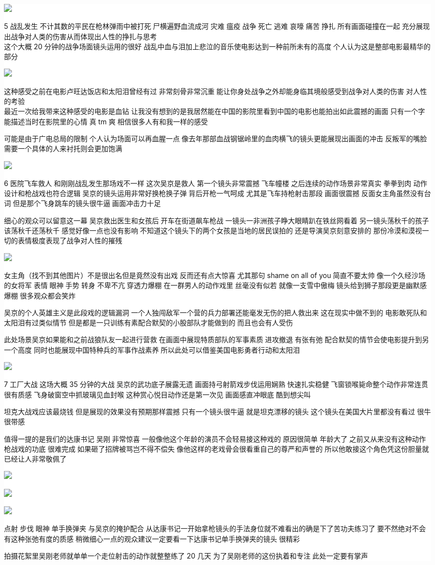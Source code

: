   

![](https://images.weserv.nl/?url=https%3A//pic1.zhimg.com/v2-1eb9f88bfc819a68780b129b17277618_r.jpg%3Fsource%3D1940ef5c)

5 战乱发生 不计其数的平民在枪林弹雨中被打死 尸横遍野血流成河 灾难 瘟疫 战争 死亡 逃难 哀嚎 痛苦 挣扎 所有画面碰撞在一起 充分展现出战争对人类的伤害从而体现出人性的挣扎与思考  
这个大概 20 分钟的战争场面镜头运用的很好 战乱中血与泪加上悲泣的音乐使电影达到一种前所未有的高度 个人认为这是整部电影最精华的部分  

![](https://images.weserv.nl/?url=https%3A//pic2.zhimg.com/v2-b7a311abf4d0339e251b9e7faa6f11fa_r.jpg%3Fsource%3D1940ef5c)

这种感受之前在电影卢旺达饭店和太阳泪曾经有过 非常刻骨非常沉重 能让你身处战争之外却能身临其境般感受到战争对人类的伤害 对人性的考验  
最近一次给我带来这种感受的电影是血钻 让我没有想到的是我居然能在中国的影院里看到中国的电影也能拍出如此震撼的画面 只有一个字能描述当时在影院里的心情 真 tm 爽 相信很多人有和我一样的感受

可能是由于广电总局的限制 个人认为场面可以再血腥一点 像去年那部血战钢锯岭里的血肉横飞的镜头更能展现出画面的冲击 反叛军的嘴脸需要一个具体的人来衬托则会更加饱满

  

![](https://images.weserv.nl/?url=https%3A//pic1.zhimg.com/v2-a03784e9a436dd93138c5655e70d5922_r.jpg%3Fsource%3D1940ef5c)

6 医院飞车救人 和刚刚战乱发生那场戏不一样 这次吴京是救人 第一个镜头非常震撼 飞车幢楼 之后连续的动作场景非常真实 拳拳到肉 动作设计和枪战戏也符合逻辑 吴京的镜头运用非常好换枪换子弹 背后开枪一气呵成 尤其是飞车持枪射击那段 画面很震撼 反面女主角虽然没有台词 但是那个飞身跳车的镜头很牛逼 画面冲击力十足

细心的观众可以留意这一幕 吴京救出医生和女孩后 开车在街道飙车枪战 一镜头一非洲孩子睁大眼睛趴在铁丝网看着 另一镜头荡秋千的孩子该荡秋千还荡秋千 感觉好像一点也没有影响 不知道这个镜头下的两个女孩是当地的居民误拍的 还是导演吴京刻意安排的 那份冷漠和漠视一切的表情极度表现了战争对人性的摧残  

![](https://images.weserv.nl/?url=https%3A//pic2.zhimg.com/v2-08f0e55b6bb84edd3e1fe54765c4a688_r.jpg%3Fsource%3D1940ef5c)

女主角（找不到其他图片）不是很出名但是竟然没有出戏 反而还有点大惊喜 尤其那句 shame on all of you 简直不要太帅 像一个久经沙场的女将军 表情 眼神 手势 转身 不卑不亢 穿透力爆棚 在一群男人的动作戏里 丝毫没有似若 就像一支雪中傲梅 镜头给到狮子那段更是幽默感爆棚 很多观众都会笑炸

吴京的个人英雄主义是此段戏的逻辑漏洞 一个人独闯敌军一个营的兵力部署还能毫发无伤的把人救出来 这在现实中做不到的 电影敢死队和太阳泪有过类似情节 但是都是一只训练有素配合默契的小股部队才能做到的 而且也会有人受伤

此处场景吴京如果能和之前战狼队友一起进行营救 在画面中展现特质部队的军事素质 进攻撤退 有张有弛 配合默契的情节会使电影提升到另一个高度 同时也能展现中国特种兵的军事作战素养 所以此处可以借鉴美国电影勇者行动和太阳泪

  

![](https://images.weserv.nl/?url=https%3A//pic1.zhimg.com/v2-c505539e866eae6b04dbe94cdd4e306c_r.jpg%3Fsource%3D1940ef5c)

7 工厂大战 这场大概 35 分钟的大战 吴京的武功底子展露无遗 画面持弓射箭戏步伐运用娴熟 快速扎实稳健 飞窗锁喉毙命整个动作非常连贯很有质感 飞身破窗空中抓玻璃见血封喉 这种赏心悦目动作还是第一次见 画面感直冲眼底 酷到想尖叫  

坦克大战戏应该最烧钱 但是展现的效果没有预期那样震撼 只有一个镜头很牛逼 就是坦克漂移的镜头 这个镜头在美国大片里都没有看过 很牛很带感

  

值得一提的是我们的达康书记 吴刚 非常惊喜 一般像他这个年龄的演员不会轻易接这种戏的 原因很简单 年龄大了 之前又从来没有这种动作枪战戏的功底 很难完成 如果砸了招牌被骂岂不得不偿失 像他这样的老戏骨会很看重自己的尊严和声誉的 所以他敢接这个角色凭这份胆量就已经让人非常敬佩了  

![](https://images.weserv.nl/?url=https%3A//pic2.zhimg.com/v2-40ad328527f0c8a0250a828655392e7c_r.jpg%3Fsource%3D1940ef5c)

![](https://images.weserv.nl/?url=https%3A//pic3.zhimg.com/v2-3b30cbf1c6d3249a4fc5e15c1deb5ea1_r.jpg%3Fsource%3D1940ef5c)

![](https://images.weserv.nl/?url=https%3A//pic4.zhimg.com/v2-a3a390d15715a5bb34f911f1d5159206_r.jpg%3Fsource%3D1940ef5c)

点射 步伐 眼神 单手换弹夹 与吴京的掩护配合 从达康书记一开始拿枪镜头的手法身位就不难看出的确是下了苦功夫练习了 要不然绝对不会有这种张弛有度的质感 稍微细心一点的观众建议一定要看一下达康书记单手换弹夹的镜头 很精彩

拍摄花絮里吴刚老师就单单一个走位射击的动作就整整练了 20 几天 为了吴刚老师的这份执着和专注 此处一定要有掌声  
